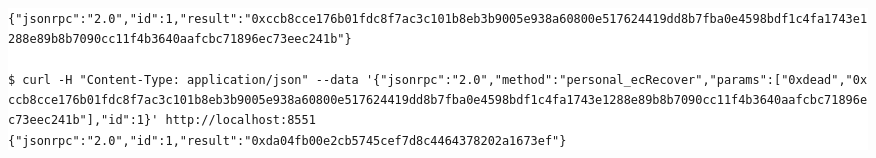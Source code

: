 ```shell
{"jsonrpc":"2.0","id":1,"result":"0xccb8cce176b01fdc8f7ac3c101b8eb3b9005e938a60800e517624419dd8b7fba0e4598bdf1c4fa1743e1288e89b8b7090cc11f4b3640aafcbc71896ec73eec241b"}

$ curl -H "Content-Type: application/json" --data '{"jsonrpc":"2.0","method":"personal_ecRecover","params":["0xdead","0xccb8cce176b01fdc8f7ac3c101b8eb3b9005e938a60800e517624419dd8b7fba0e4598bdf1c4fa1743e1288e89b8b7090cc11f4b3640aafcbc71896ec73eec241b"],"id":1}' http://localhost:8551
{"jsonrpc":"2.0","id":1,"result":"0xda04fb00e2cb5745cef7d8c4464378202a1673ef"}
```
